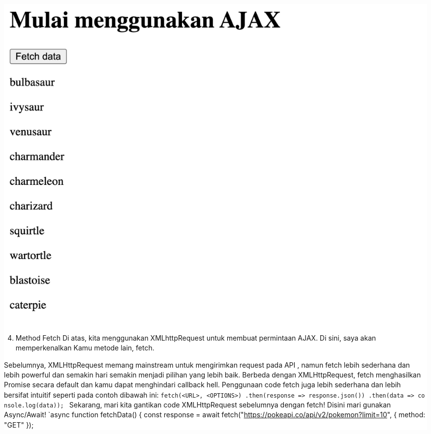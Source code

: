![image](./img/fetchdata.png)

4. Method Fetch
Di atas, kita menggunakan XMLhttpRequest untuk membuat permintaan AJAX. Di sini, saya akan memperkenalkan Kamu metode lain, fetch.

Sebelumnya, XMLHttpRequest memang mainstream untuk mengirimkan request pada API , namun fetch lebih sederhana dan lebih powerful dan semakin hari semakin menjadi pilihan yang lebih baik.
Berbeda dengan XMLHttpRequest, fetch menghasilkan Promise secara default dan kamu dapat menghindari callback hell.
Penggunaan code fetch juga lebih sederhana dan lebih bersifat intuitif seperti pada contoh dibawah ini:
`fetch(<URL>, <OPTIONS>)
  .then(response => response.json())
  .then(data => console.log(data));
`
Sekarang, mari kita gantikan code XMLHttpRequest sebelumnya dengan fetch! Disini mari gunakan Async/Await!
`async function fetchData() {
  const response = await fetch("https://pokeapi.co/api/v2/pokemon?limit=10", {
      method: "GET"
  });
